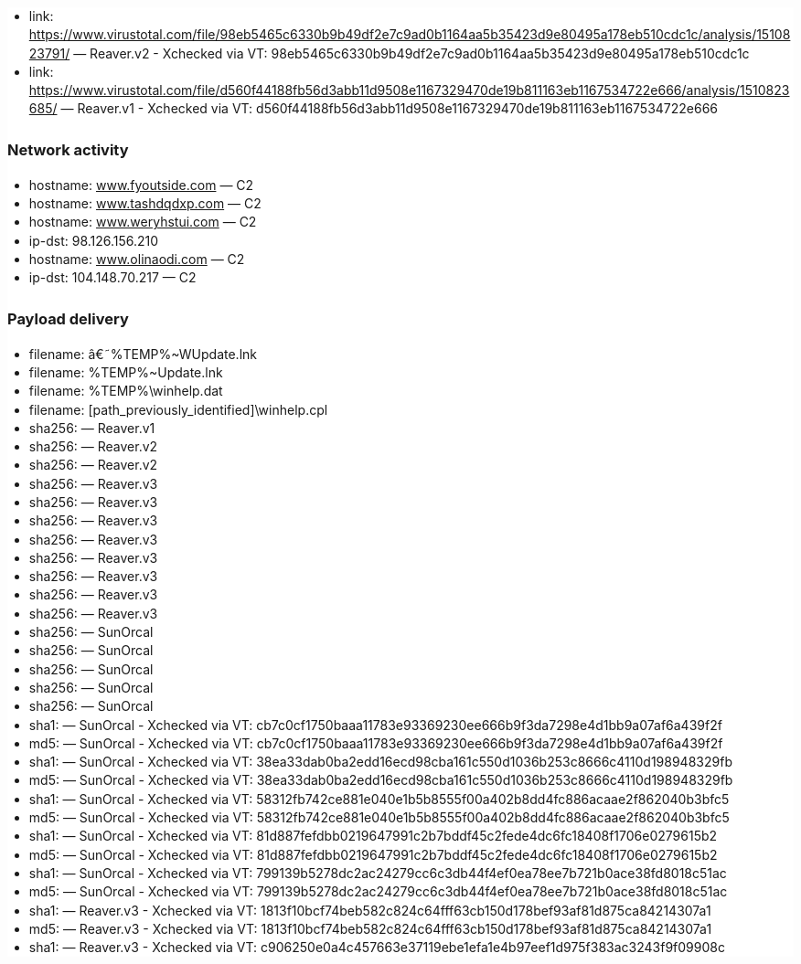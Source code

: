 * link: https://www.virustotal.com/file/98eb5465c6330b9b49df2e7c9ad0b1164aa5b35423d9e80495a178eb510cdc1c/analysis/1510823791/ — Reaver.v2 - Xchecked via VT: 98eb5465c6330b9b49df2e7c9ad0b1164aa5b35423d9e80495a178eb510cdc1c
* link: https://www.virustotal.com/file/d560f44188fb56d3abb11d9508e1167329470de19b811163eb1167534722e666/analysis/1510823685/ — Reaver.v1 - Xchecked via VT: d560f44188fb56d3abb11d9508e1167329470de19b811163eb1167534722e666

### Network activity
* hostname: www.fyoutside.com — C2
* hostname: www.tashdqdxp.com — C2
* hostname: www.weryhstui.com — C2
* ip-dst: 98.126.156.210
* hostname: www.olinaodi.com — C2
* ip-dst: 104.148.70.217 — C2

### Payload delivery
* filename: â€˜%TEMP%\~WUpdate.lnk
* filename: %TEMP%\~Update.lnk
* filename: %TEMP%\winhelp.dat
* filename: [path_previously_identified]\winhelp.cpl
* sha256: <sha256> — Reaver.v1
* sha256: <sha256> — Reaver.v2
* sha256: <sha256> — Reaver.v2
* sha256: <sha256> — Reaver.v3
* sha256: <sha256> — Reaver.v3
* sha256: <sha256> — Reaver.v3
* sha256: <sha256> — Reaver.v3
* sha256: <sha256> — Reaver.v3
* sha256: <sha256> — Reaver.v3
* sha256: <sha256> — Reaver.v3
* sha256: <sha256> — Reaver.v3
* sha256: <sha256> — SunOrcal
* sha256: <sha256> — SunOrcal
* sha256: <sha256> — SunOrcal
* sha256: <sha256> — SunOrcal
* sha256: <sha256> — SunOrcal
* sha1: <sha1> — SunOrcal - Xchecked via VT: cb7c0cf1750baaa11783e93369230ee666b9f3da7298e4d1bb9a07af6a439f2f
* md5: <md5> — SunOrcal - Xchecked via VT: cb7c0cf1750baaa11783e93369230ee666b9f3da7298e4d1bb9a07af6a439f2f
* sha1: <sha1> — SunOrcal - Xchecked via VT: 38ea33dab0ba2edd16ecd98cba161c550d1036b253c8666c4110d198948329fb
* md5: <md5> — SunOrcal - Xchecked via VT: 38ea33dab0ba2edd16ecd98cba161c550d1036b253c8666c4110d198948329fb
* sha1: <sha1> — SunOrcal - Xchecked via VT: 58312fb742ce881e040e1b5b8555f00a402b8dd4fc886acaae2f862040b3bfc5
* md5: <md5> — SunOrcal - Xchecked via VT: 58312fb742ce881e040e1b5b8555f00a402b8dd4fc886acaae2f862040b3bfc5
* sha1: <sha1> — SunOrcal - Xchecked via VT: 81d887fefdbb0219647991c2b7bddf45c2fede4dc6fc18408f1706e0279615b2
* md5: <md5> — SunOrcal - Xchecked via VT: 81d887fefdbb0219647991c2b7bddf45c2fede4dc6fc18408f1706e0279615b2
* sha1: <sha1> — SunOrcal - Xchecked via VT: 799139b5278dc2ac24279cc6c3db44f4ef0ea78ee7b721b0ace38fd8018c51ac
* md5: <md5> — SunOrcal - Xchecked via VT: 799139b5278dc2ac24279cc6c3db44f4ef0ea78ee7b721b0ace38fd8018c51ac
* sha1: <sha1> — Reaver.v3 - Xchecked via VT: 1813f10bcf74beb582c824c64fff63cb150d178bef93af81d875ca84214307a1
* md5: <md5> — Reaver.v3 - Xchecked via VT: 1813f10bcf74beb582c824c64fff63cb150d178bef93af81d875ca84214307a1
* sha1: <sha1> — Reaver.v3 - Xchecked via VT: c906250e0a4c457663e37119ebe1efa1e4b97eef1d975f383ac3243f9f09908c
